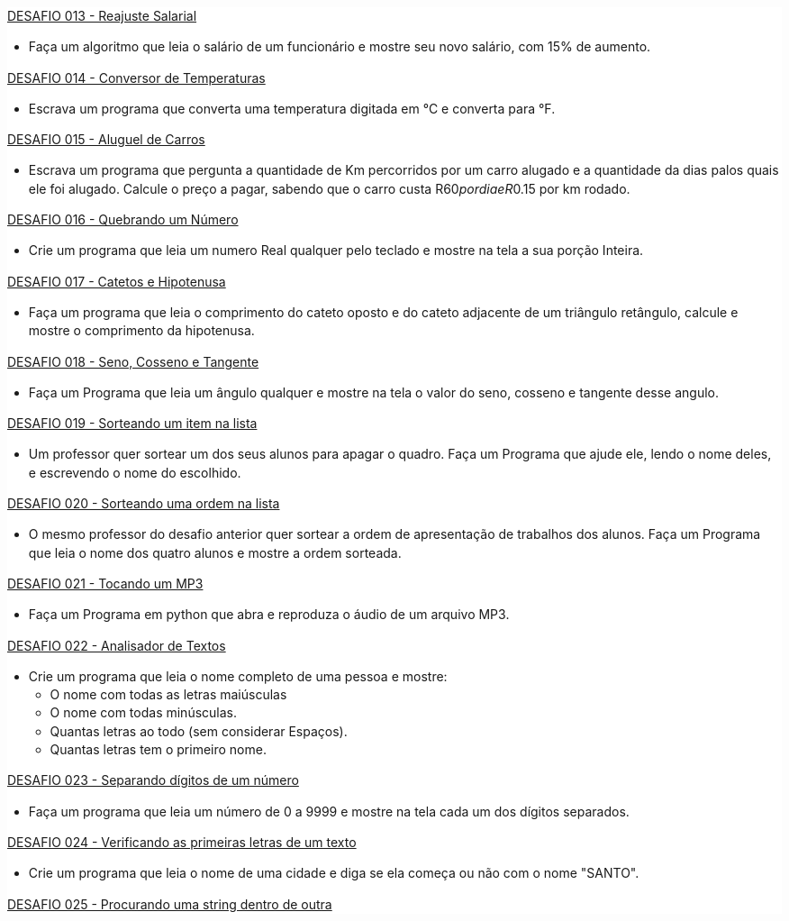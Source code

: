 [DESAFIO 013 - Reajuste Salarial](/DESAFIOS/DESAFIO_013.py)

- Faça um algoritmo que leia o salário de um funcionário e mostre seu novo salário, com 15% de aumento.

[DESAFIO 014 - Conversor de Temperaturas](/DESAFIOS/DESAFIO_014.py)

- Escrava um programa que converta uma temperatura digitada em °C e converta para °F.

[DESAFIO 015 - Aluguel de Carros](/DESAFIOS/DESAFIO_015.py)

- Escrava um programa que pergunta a quantidade de Km percorridos por um carro alugado e a quantidade da dias palos quais ele foi alugado. Calcule o preço a pagar, sabendo que o carro custa R$60 por dia e R$0.15 por km rodado.

[DESAFIO 016 - Quebrando um Número](/DESAFIOS/DESAFIO_016.py)

- Crie um programa que leia um numero Real qualquer pelo teclado e mostre na tela a sua porção Inteira.

[DESAFIO 017 - Catetos e Hipotenusa](/DESAFIOS/DESAFIO_017.py)

- Faça um programa que leia o comprimento do cateto oposto e do cateto adjacente de um triângulo retângulo, calcule e mostre o comprimento da hipotenusa.

[DESAFIO 018 - Seno, Cosseno e Tangente](/DESAFIOS/DESAFIO_018.py)

- Faça um Programa que leia um ângulo qualquer e mostre na tela o valor do seno, cosseno e tangente desse angulo.

[DESAFIO 019 - Sorteando um item na lista](/DESAFIOS/DESAFIO_019.py)

- Um professor quer sortear um dos seus alunos para apagar o quadro. Faça um Programa que ajude ele, lendo o nome deles, e escrevendo o nome do escolhido.

[DESAFIO 020 - Sorteando uma ordem na lista](/DESAFIOS/DESAFIO_020.py)

- O mesmo professor do desafio anterior quer sortear a ordem de apresentação de trabalhos dos alunos. Faça um Programa que leia o nome dos quatro alunos e mostre a ordem sorteada.

[DESAFIO 021 - Tocando um MP3](/DESAFIOS/DESAFIO_021.py)

- Faça um Programa em python que abra e reproduza o áudio de um arquivo MP3.

[DESAFIO 022 - Analisador de Textos](/DESAFIOS/DESAFIO_022.py)

- Crie um programa que leia o nome completo de uma pessoa e mostre:
  - O nome com todas as letras maiúsculas
  - O nome com todas minúsculas.
  - Quantas letras ao todo (sem considerar Espaços).
  - Quantas letras tem o primeiro nome.

[DESAFIO 023 - Separando dígitos de um número](/DESAFIOS/DESAFIO_023.py)

- Faça um programa que leia um número de 0 a 9999 e mostre na tela cada um dos dígitos separados.

[DESAFIO 024 - Verificando as primeiras letras de um texto](/DESAFIOS/DESAFIO_024.py)

- Crie um programa que leia o nome de uma cidade e diga se ela começa ou não com o nome "SANTO".

[DESAFIO 025 - Procurando uma string dentro de outra](/DESAFIOS/DESAFIO_025.py)

